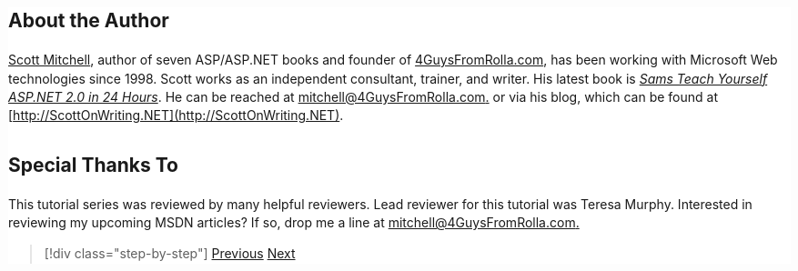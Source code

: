 ## About the Author

[Scott Mitchell](http://www.4guysfromrolla.com/ScottMitchell.shtml), author of seven ASP/ASP.NET books and founder of [4GuysFromRolla.com](http://www.4guysfromrolla.com), has been working with Microsoft Web technologies since 1998. Scott works as an independent consultant, trainer, and writer. His latest book is [*Sams Teach Yourself ASP.NET 2.0 in 24 Hours*](https://www.amazon.com/exec/obidos/ASIN/0672327384/4guysfromrollaco). He can be reached at [mitchell@4GuysFromRolla.com.](mailto:mitchell@4GuysFromRolla.com) or via his blog, which can be found at [http://ScottOnWriting.NET](http://ScottOnWriting.NET).

## Special Thanks To

This tutorial series was reviewed by many helpful reviewers. Lead reviewer for this tutorial was Teresa Murphy. Interested in reviewing my upcoming MSDN articles? If so, drop me a line at [mitchell@4GuysFromRolla.com.](mailto:mitchell@4GuysFromRolla.com)

>[!div class="step-by-step"]
[Previous](using-sql-cache-dependencies-cs.md)
[Next](caching-data-in-the-architecture-vb.md)